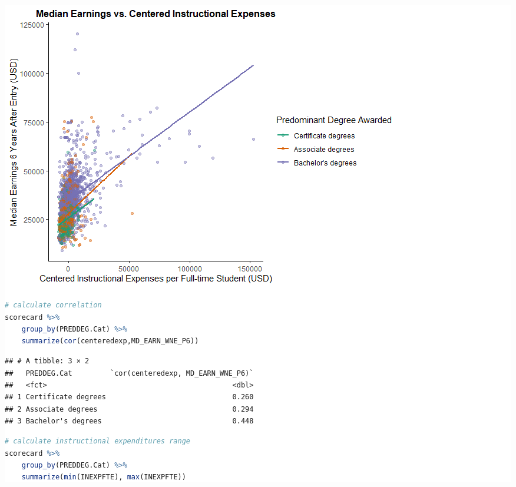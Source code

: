 ![](College-Earning-vs-Instructional-Expense-and-Control-Type_files/figure-gfm/unnamed-chunk-5-1.png)

``` r
# calculate correlation
scorecard %>%
    group_by(PREDDEG.Cat) %>%
    summarize(cor(centeredexp,MD_EARN_WNE_P6)) 
```

    ## # A tibble: 3 × 2
    ##   PREDDEG.Cat         `cor(centeredexp, MD_EARN_WNE_P6)`
    ##   <fct>                                            <dbl>
    ## 1 Certificate degrees                              0.260
    ## 2 Associate degrees                                0.294
    ## 3 Bachelor's degrees                               0.448

``` r
# calculate instructional expenditures range
scorecard %>%
    group_by(PREDDEG.Cat) %>%
    summarize(min(INEXPFTE), max(INEXPFTE)) 
```
